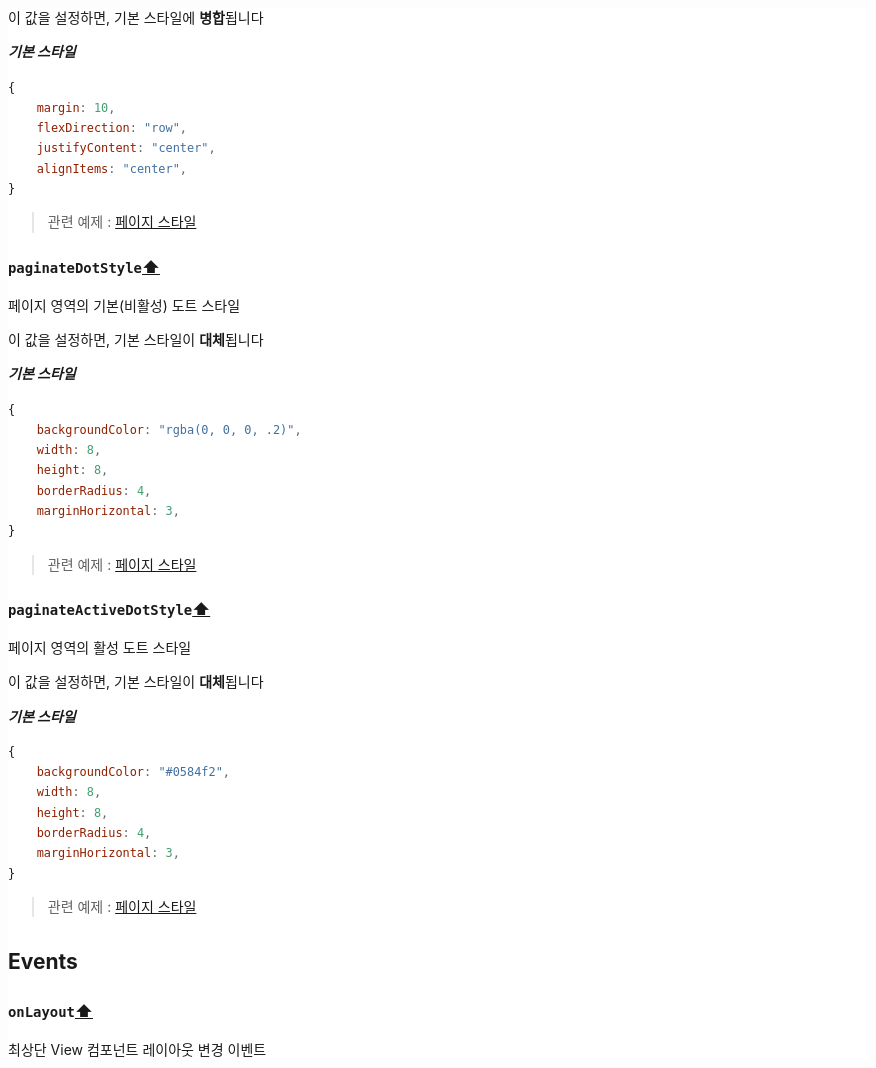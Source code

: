 이 값을 설정하면, 기본 스타일에 **병합**됩니다

***기본 스타일***
```javascript
{
    margin: 10,
    flexDirection: "row",
    justifyContent: "center",
    alignItems: "center",
}    
```

> 관련 예제 : [페이지 스타일](Examples.md#페이지-스타일)

### `paginateDotStyle`[⬆](#props-목차)
페이지 영역의 기본(비활성) 도트 스타일

이 값을 설정하면, 기본 스타일이 **대체**됩니다

***기본 스타일***
```javascript
{
    backgroundColor: "rgba(0, 0, 0, .2)",
    width: 8,
    height: 8,
    borderRadius: 4,
    marginHorizontal: 3,
}    
```

> 관련 예제 : [페이지 스타일](Examples.md#페이지-스타일)

### `paginateActiveDotStyle`[⬆](#props-목차)
페이지 영역의 활성 도트 스타일
 
이 값을 설정하면, 기본 스타일이 **대체**됩니다

***기본 스타일***
```javascript
{
    backgroundColor: "#0584f2",
    width: 8,
    height: 8,
    borderRadius: 4,
    marginHorizontal: 3,
}    
```

> 관련 예제 : [페이지 스타일](Examples.md#페이지-스타일)

## Events

### `onLayout`[⬆](#events-목차)
최상단 View 컴포넌트 레이아웃 변경 이벤트
